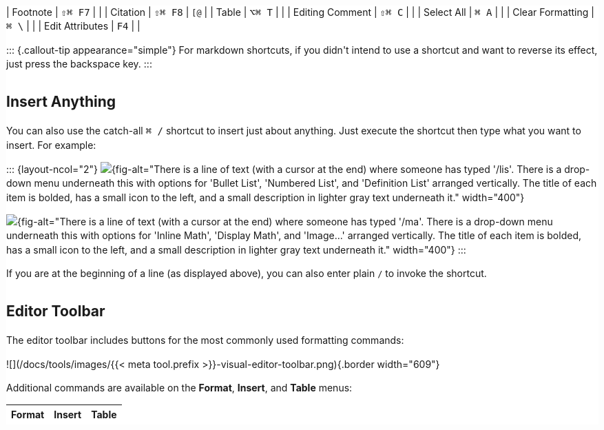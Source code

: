 | Footnote           |  <kbd>⇧⌘ F7</kbd>  |                       |
| Citation           |  <kbd>⇧⌘ F8</kbd>  |         `[@`          |
| Table              |  <kbd>⌥⌘ T</kbd>   |                       |
| Editing Comment    |  <kbd>⇧⌘ C</kbd>   |                       |
| Select All         |   <kbd>⌘ A</kbd>   |                       |
| Clear Formatting   |  <kbd>⌘ \\</kbd>   |                       |
| Edit Attributes    |   <kbd>F4</kbd>    |                       |

::: {.callout-tip appearance="simple"}
For markdown shortcuts, if you didn't intend to use a shortcut and want to reverse its effect, just press the backspace key.
:::

## Insert Anything

You can also use the catch-all <kbd>⌘ /</kbd> shortcut to insert just about anything. Just execute the shortcut then type what you want to insert. For example:

::: {layout-ncol="2"}
![](/docs/visual-editor/images/visual-editing-omni-list.png){fig-alt="There is a line of text (with a cursor at the end) where someone has typed '/lis'. There is a drop-down menu underneath this with options for 'Bullet List', 'Numbered List', and 'Definition List' arranged vertically. The title of each item is bolded, has a small icon to the left, and a small description in lighter gray text underneath it." width="400"}

![](/docs/visual-editor/images/visual-editing-omni-math.png){fig-alt="There is a line of text (with a cursor at the end) where someone has typed '/ma'. There is a drop-down menu underneath this with options for 'Inline Math', 'Display Math', and 'Image...' arranged vertically. The title of each item is bolded, has a small icon to the left, and a small description in lighter gray text underneath it." width="400"}
:::

If you are at the beginning of a line (as displayed above), you can also enter plain `/` to invoke the shortcut.

## Editor Toolbar

The editor toolbar includes buttons for the most commonly used formatting commands:

![](/docs/tools/images/{{< meta tool.prefix >}}-visual-editor-toolbar.png){.border width="609"}

Additional commands are available on the **Format**, **Insert**, and **Table** menus:

| Format                                                                                                            | Insert                                                                                                            | Table                                                                                                           |
|------------------------|------------------------|------------------------|